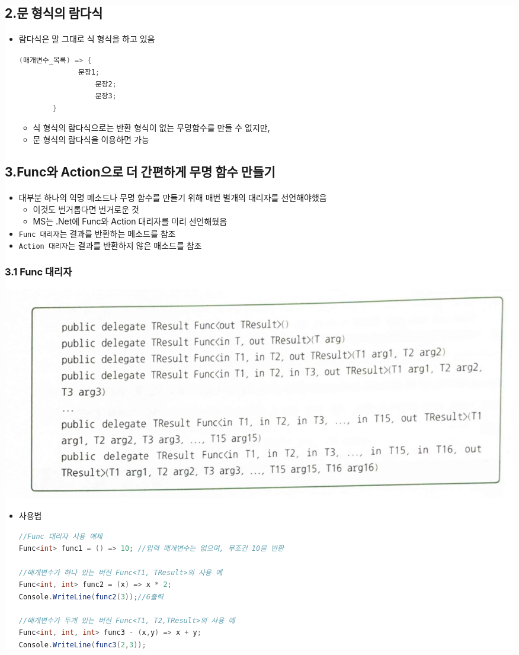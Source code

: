 ## 2.문 형식의 람다식

- 람다식은 말 그대로 식 형식을 하고 있음

  ```csharp
  (매개변수_목록) => {
   				문장1;
     				문장2;
      				문장3;
  		  }
  ```

  - 식 형식의 람다식으로는 반환 형식이 없는 무명함수를 만들 수 없지만,
  - 문 형식의 람다식을 이용하면 가능

## 3.Func와 Action으로 더 간편하게 무명 함수 만들기

- 대부분 하나의 익명 메소드나 무명 함수를 만들기 위해 매번 별개의 대리자를 선언해야했음
  - 이것도 번거롭다면 번거로운 것
  - MS는 .Net에 Func와 Action 대리자를 미리 선언해뒀음
- `Func 대리자`는 결과를 반환하는 메소드를 참조
- `Action 대리자`는 결과를 반환하지 않은 매소드를 참조

### 3.1 Func 대리자

![image-20220207010537179](22.02.07_Csharp람다식.assets/image-20220207010537179.png)

- 사용법

  ```csharp
  //Func 대리자 사용 예제
  Func<int> func1 = () => 10; //입력 매개변수는 없으며, 무조건 10을 반환
  
  //매개변수가 하나 있는 버전 Func<T1, TResult>의 사용 예
  Func<int, int> func2 = (x) => x * 2;
  Console.WriteLine(func2(3));//6출력
  
  //매개변수가 두개 있는 버전 Func<T1, T2,TResult>의 사용 예
  Func<int, int, int> func3 - (x,y) => x + y;
  Console.WriteLine(func3(2,3));
  ```
